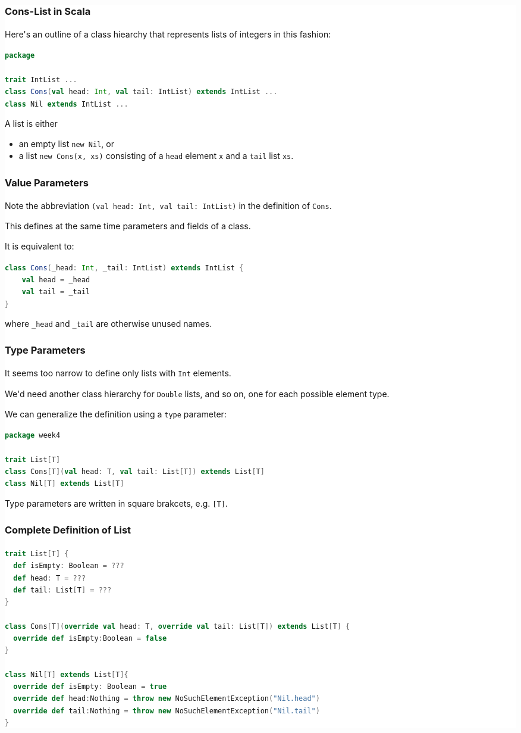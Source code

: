 ### Cons-List in Scala

Here's an outline of a class hiearchy that represents lists of integers in this fashion:
```scala
package

trait IntList ...
class Cons(val head: Int, val tail: IntList) extends IntList ...
class Nil extends IntList ...
```
A list is either
* an empty list `new Nil`, or 
* a list `new Cons(x, xs)` consisting of a `head` element `x` and a `tail` list `xs`.

### Value Parameters

Note the abbreviation `(val head: Int, val tail: IntList)` in the definition of `Cons`.

This defines at the same time parameters and fields of a class.

It is equivalent to:

```scala
class Cons(_head: Int, _tail: IntList) extends IntList {
    val head = _head
    val tail = _tail
}
```
where `_head` and `_tail` are otherwise unused names.

### Type Parameters
It seems too narrow to define only lists with `Int` elements.

We'd need another class hierarchy for `Double` lists, and so on, one for each possible element type.

We can generalize the definition using a `type` parameter:

```scala
package week4

trait List[T]
class Cons[T](val head: T, val tail: List[T]) extends List[T]
class Nil[T] extends List[T]
``` 
Type parameters are written in square brakcets, e.g. `[T]`.

### Complete Definition of List

```scala
trait List[T] {
  def isEmpty: Boolean = ???
  def head: T = ???
  def tail: List[T] = ???
}

class Cons[T](override val head: T, override val tail: List[T]) extends List[T] {
  override def isEmpty:Boolean = false
}

class Nil[T] extends List[T]{
  override def isEmpty: Boolean = true
  override def head:Nothing = throw new NoSuchElementException("Nil.head")
  override def tail:Nothing = throw new NoSuchElementException("Nil.tail")
}
```
